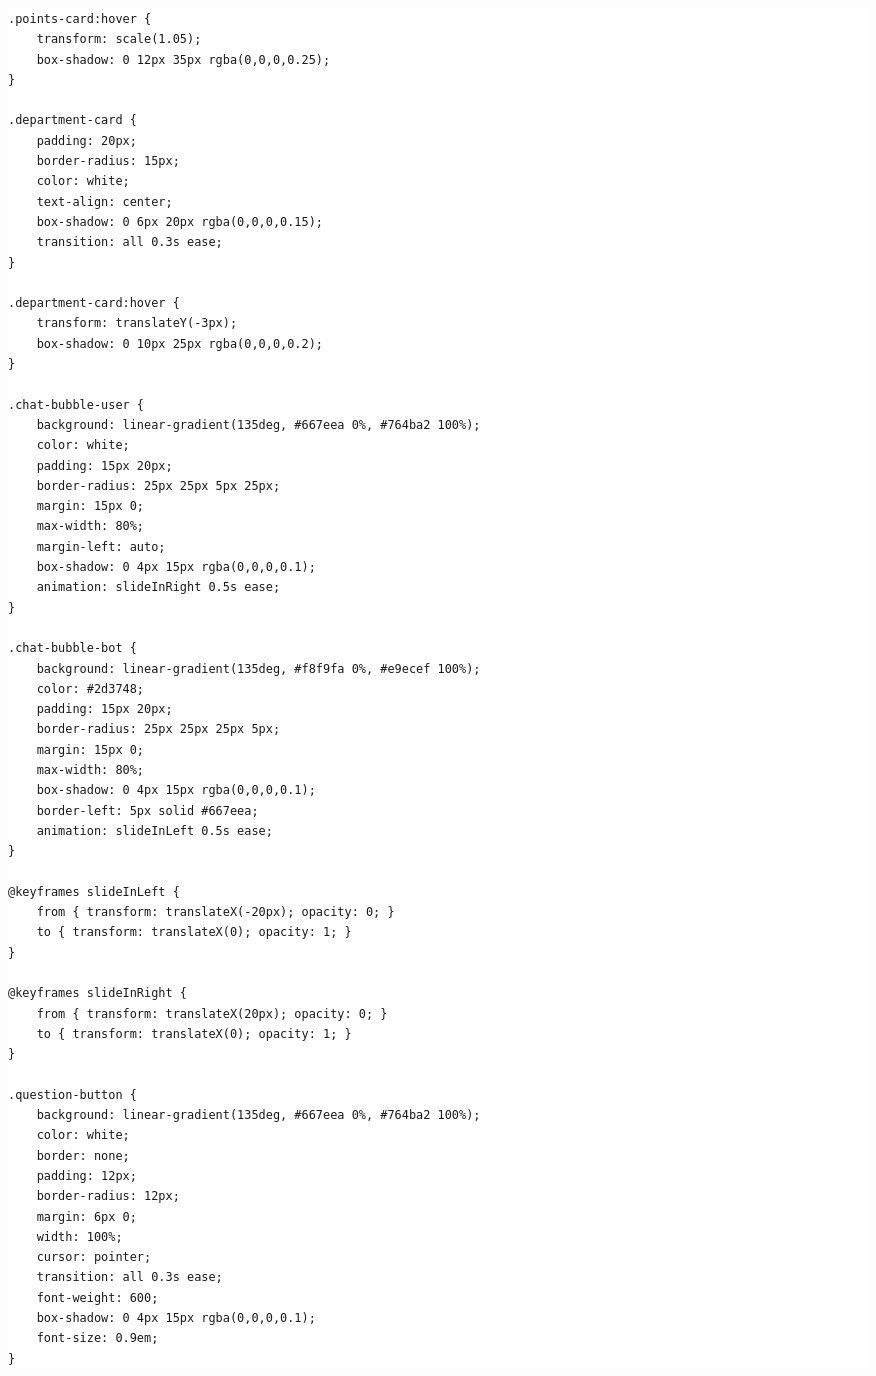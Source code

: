     .points-card:hover {
        transform: scale(1.05);
        box-shadow: 0 12px 35px rgba(0,0,0,0.25);
    }
    
    .department-card {
        padding: 20px;
        border-radius: 15px;
        color: white;
        text-align: center;
        box-shadow: 0 6px 20px rgba(0,0,0,0.15);
        transition: all 0.3s ease;
    }
    
    .department-card:hover {
        transform: translateY(-3px);
        box-shadow: 0 10px 25px rgba(0,0,0,0.2);
    }
    
    .chat-bubble-user {
        background: linear-gradient(135deg, #667eea 0%, #764ba2 100%);
        color: white;
        padding: 15px 20px;
        border-radius: 25px 25px 5px 25px;
        margin: 15px 0;
        max-width: 80%;
        margin-left: auto;
        box-shadow: 0 4px 15px rgba(0,0,0,0.1);
        animation: slideInRight 0.5s ease;
    }
    
    .chat-bubble-bot {
        background: linear-gradient(135deg, #f8f9fa 0%, #e9ecef 100%);
        color: #2d3748;
        padding: 15px 20px;
        border-radius: 25px 25px 25px 5px;
        margin: 15px 0;
        max-width: 80%;
        box-shadow: 0 4px 15px rgba(0,0,0,0.1);
        border-left: 5px solid #667eea;
        animation: slideInLeft 0.5s ease;
    }
    
    @keyframes slideInLeft {
        from { transform: translateX(-20px); opacity: 0; }
        to { transform: translateX(0); opacity: 1; }
    }
    
    @keyframes slideInRight {
        from { transform: translateX(20px); opacity: 0; }
        to { transform: translateX(0); opacity: 1; }
    }
    
    .question-button {
        background: linear-gradient(135deg, #667eea 0%, #764ba2 100%);
        color: white;
        border: none;
        padding: 12px;
        border-radius: 12px;
        margin: 6px 0;
        width: 100%;
        cursor: pointer;
        transition: all 0.3s ease;
        font-weight: 600;
        box-shadow: 0 4px 15px rgba(0,0,0,0.1);
        font-size: 0.9em;
    }
